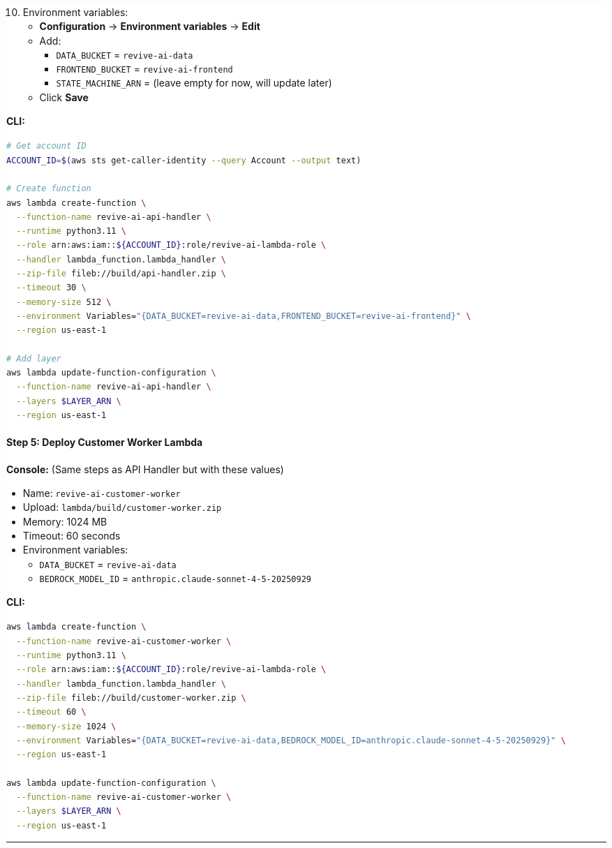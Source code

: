 10. Environment variables:
    - **Configuration** → **Environment variables** → **Edit**
    - Add:
      - `DATA_BUCKET` = `revive-ai-data`
      - `FRONTEND_BUCKET` = `revive-ai-frontend`
      - `STATE_MACHINE_ARN` = (leave empty for now, will update later)
    - Click **Save**

**CLI:**
```bash
# Get account ID
ACCOUNT_ID=$(aws sts get-caller-identity --query Account --output text)

# Create function
aws lambda create-function \
  --function-name revive-ai-api-handler \
  --runtime python3.11 \
  --role arn:aws:iam::${ACCOUNT_ID}:role/revive-ai-lambda-role \
  --handler lambda_function.lambda_handler \
  --zip-file fileb://build/api-handler.zip \
  --timeout 30 \
  --memory-size 512 \
  --environment Variables="{DATA_BUCKET=revive-ai-data,FRONTEND_BUCKET=revive-ai-frontend}" \
  --region us-east-1

# Add layer
aws lambda update-function-configuration \
  --function-name revive-ai-api-handler \
  --layers $LAYER_ARN \
  --region us-east-1
```

#### Step 5: Deploy Customer Worker Lambda

**Console:** (Same steps as API Handler but with these values)
- Name: `revive-ai-customer-worker`
- Upload: `lambda/build/customer-worker.zip`
- Memory: 1024 MB
- Timeout: 60 seconds
- Environment variables:
  - `DATA_BUCKET` = `revive-ai-data`
  - `BEDROCK_MODEL_ID` = `anthropic.claude-sonnet-4-5-20250929`

**CLI:**
```bash
aws lambda create-function \
  --function-name revive-ai-customer-worker \
  --runtime python3.11 \
  --role arn:aws:iam::${ACCOUNT_ID}:role/revive-ai-lambda-role \
  --handler lambda_function.lambda_handler \
  --zip-file fileb://build/customer-worker.zip \
  --timeout 60 \
  --memory-size 1024 \
  --environment Variables="{DATA_BUCKET=revive-ai-data,BEDROCK_MODEL_ID=anthropic.claude-sonnet-4-5-20250929}" \
  --region us-east-1

aws lambda update-function-configuration \
  --function-name revive-ai-customer-worker \
  --layers $LAYER_ARN \
  --region us-east-1
```

---